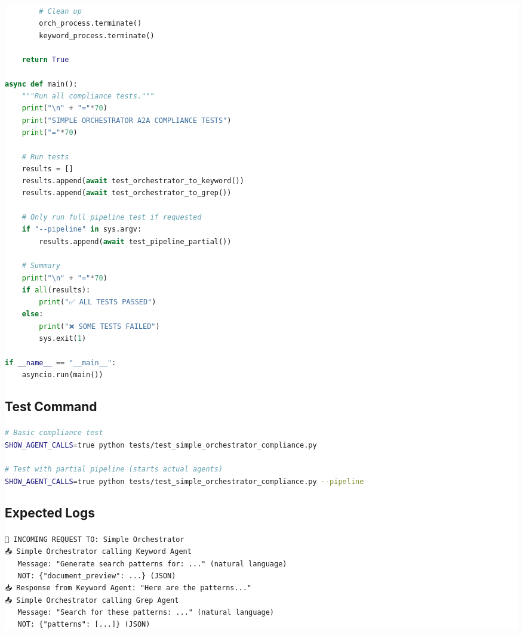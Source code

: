 ```python
        # Clean up
        orch_process.terminate()
        keyword_process.terminate()
    
    return True

async def main():
    """Run all compliance tests."""
    print("\n" + "="*70)
    print("SIMPLE ORCHESTRATOR A2A COMPLIANCE TESTS")
    print("="*70)
    
    # Run tests
    results = []
    results.append(await test_orchestrator_to_keyword())
    results.append(await test_orchestrator_to_grep())
    
    # Only run full pipeline test if requested
    if "--pipeline" in sys.argv:
        results.append(await test_pipeline_partial())
    
    # Summary
    print("\n" + "="*70)
    if all(results):
        print("✅ ALL TESTS PASSED")
    else:
        print("❌ SOME TESTS FAILED")
        sys.exit(1)

if __name__ == "__main__":
    asyncio.run(main())
```

## Test Command
```bash
# Basic compliance test
SHOW_AGENT_CALLS=true python tests/test_simple_orchestrator_compliance.py

# Test with partial pipeline (starts actual agents)
SHOW_AGENT_CALLS=true python tests/test_simple_orchestrator_compliance.py --pipeline
```

## Expected Logs
```
📨 INCOMING REQUEST TO: Simple Orchestrator
📤 Simple Orchestrator calling Keyword Agent
   Message: "Generate search patterns for: ..." (natural language)
   NOT: {"document_preview": ...} (JSON)
📥 Response from Keyword Agent: "Here are the patterns..."
📤 Simple Orchestrator calling Grep Agent
   Message: "Search for these patterns: ..." (natural language)
   NOT: {"patterns": [...]} (JSON)
```
